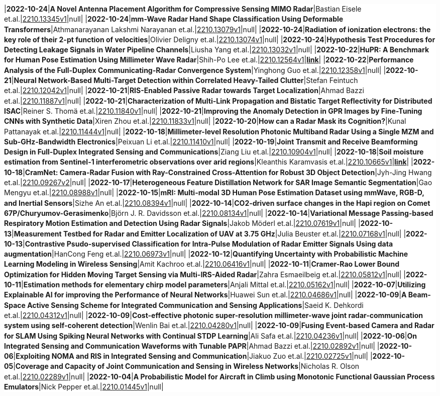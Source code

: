|**2022-10-24**|**A Novel Antenna Placement Algorithm for Compressive Sensing MIMO Radar**|Bastian Eisele et.al.|[2210.13345v1](http://arxiv.org/abs/2210.13345v1)|null|
|**2022-10-24**|**mm-Wave Radar Hand Shape Classification Using Deformable Transformers**|Athmanarayanan Lakshmi Narayanan et.al.|[2210.13079v1](http://arxiv.org/abs/2210.13079v1)|null|
|**2022-10-24**|**Radiation of ionization electrons: the key role of their 2-pt function of velocities**|Olivier Deligny et.al.|[2210.13074v1](http://arxiv.org/abs/2210.13074v1)|null|
|**2022-10-24**|**Hypothesis Test Procedures for Detecting Leakage Signals in Water Pipeline Channels**|Liusha Yang et.al.|[2210.13032v1](http://arxiv.org/abs/2210.13032v1)|null|
|**2022-10-22**|**HuPR: A Benchmark for Human Pose Estimation Using Millimeter Wave Radar**|Shih-Po Lee et.al.|[2210.12564v1](http://arxiv.org/abs/2210.12564v1)|**[link](https://github.com/robert80203/HuPR-A-Benchmark-for-Human-Pose-Estimation-Using-Millimeter-Wave-Radar)**|
|**2022-10-22**|**Performance Analysis of the Full-Duplex Communicating-Radar Convergence System**|Yinghong Guo et.al.|[2210.12358v1](http://arxiv.org/abs/2210.12358v1)|null|
|**2022-10-21**|**Neural Network-Based Multi-Target Detection within Correlated Heavy-Tailed Clutter**|Stefan Feintuch et.al.|[2210.12042v1](http://arxiv.org/abs/2210.12042v1)|null|
|**2022-10-21**|**RIS-Enabled Passive Radar towards Target Localization**|Ahmad Bazzi et.al.|[2210.11887v1](http://arxiv.org/abs/2210.11887v1)|null|
|**2022-10-21**|**Characterization of Multi-Link Propagation and Bistatic Target Reflectivity for Distributed ISAC**|Reiner S. Thomä et.al.|[2210.11840v1](http://arxiv.org/abs/2210.11840v1)|null|
|**2022-10-21**|**Improving the Anomaly Detection in GPR Images by Fine-Tuning CNNs with Synthetic Data**|Xiren Zhou et.al.|[2210.11833v1](http://arxiv.org/abs/2210.11833v1)|null|
|**2022-10-20**|**How can a Radar Mask its Cognition?**|Kunal Pattanayak et.al.|[2210.11444v1](http://arxiv.org/abs/2210.11444v1)|null|
|**2022-10-18**|**Millimeter-level Resolution Photonic Multiband Radar Using a Single MZM and Sub-GHz-Bandwidth Electronics**|Peixuan Li et.al.|[2210.11410v1](http://arxiv.org/abs/2210.11410v1)|null|
|**2022-10-19**|**Joint Transmit and Receive Beamforming Design in Full-Duplex Integrated Sensing and Communications**|Ziang Liu et.al.|[2210.10904v1](http://arxiv.org/abs/2210.10904v1)|null|
|**2022-10-18**|**Soil moisture estimation from Sentinel-1 interferometric observations over arid regions**|Kleanthis Karamvasis et.al.|[2210.10665v1](http://arxiv.org/abs/2210.10665v1)|**[link](https://github.com/kleok/insar4sm)**|
|**2022-10-18**|**CramNet: Camera-Radar Fusion with Ray-Constrained Cross-Attention for Robust 3D Object Detection**|Jyh-Jing Hwang et.al.|[2210.09267v2](http://arxiv.org/abs/2210.09267v2)|null|
|**2022-10-17**|**Heterogeneous Feature Distillation Network for SAR Image Semantic Segmentation**|Gao Mengyu et.al.|[2210.08988v1](http://arxiv.org/abs/2210.08988v1)|null|
|**2022-10-15**|**mRI: Multi-modal 3D Human Pose Estimation Dataset using mmWave, RGB-D, and Inertial Sensors**|Sizhe An et.al.|[2210.08394v1](http://arxiv.org/abs/2210.08394v1)|null|
|**2022-10-14**|**CO2-driven surface changes in the Hapi region on Comet 67P/Churyumov-Gerasimenko**|Björn J. R. Davidsson et.al.|[2210.08134v1](http://arxiv.org/abs/2210.08134v1)|null|
|**2022-10-14**|**Variational Message Passing-based Respiratory Motion Estimation and Detection Using Radar Signals**|Jakob Möderl et.al.|[2210.07619v1](http://arxiv.org/abs/2210.07619v1)|null|
|**2022-10-13**|**Measurement Testbed for Radar and Emitter Localization of UAV at 3.75 GHz**|Julia Beuster et.al.|[2210.07168v1](http://arxiv.org/abs/2210.07168v1)|null|
|**2022-10-13**|**Contrastive Psudo-supervised Classification for Intra-Pulse Modulation of Radar Emitter Signals Using data augmentation**|HanCong Feng et.al.|[2210.06973v1](http://arxiv.org/abs/2210.06973v1)|null|
|**2022-10-12**|**Quantifying Uncertainty with Probabilistic Machine Learning Modeling in Wireless Sensing**|Amit Kachroo et.al.|[2210.06416v1](http://arxiv.org/abs/2210.06416v1)|null|
|**2022-10-11**|**Cramer-Rao Lower Bound Optimization for Hidden Moving Target Sensing via Multi-IRS-Aided Radar**|Zahra Esmaeilbeig et.al.|[2210.05812v1](http://arxiv.org/abs/2210.05812v1)|null|
|**2022-10-11**|**Estimation methods for elementary chirp model parameters**|Anjali Mittal et.al.|[2210.05162v1](http://arxiv.org/abs/2210.05162v1)|null|
|**2022-10-07**|**Utilizing Explainable AI for improving the Performance of Neural Networks**|Huawei Sun et.al.|[2210.04686v1](http://arxiv.org/abs/2210.04686v1)|null|
|**2022-10-09**|**A Beam-Space Active Sensing Scheme for Integrated Communication and Sensing Applications**|Saeid K. Dehkordi et.al.|[2210.04312v1](http://arxiv.org/abs/2210.04312v1)|null|
|**2022-10-09**|**Cost-effective photonic super-resolution millimeter-wave joint radar-communication system using self-coherent detection**|Wenlin Bai et.al.|[2210.04280v1](http://arxiv.org/abs/2210.04280v1)|null|
|**2022-10-09**|**Fusing Event-based Camera and Radar for SLAM Using Spiking Neural Networks with Continual STDP Learning**|Ali Safa et.al.|[2210.04236v1](http://arxiv.org/abs/2210.04236v1)|null|
|**2022-10-06**|**On Integrated Sensing and Communication Waveforms with Tunable PAPR**|Ahmad Bazzi et.al.|[2210.02892v1](http://arxiv.org/abs/2210.02892v1)|null|
|**2022-10-06**|**Exploiting NOMA and RIS in Integrated Sensing and Communication**|Jiakuo Zuo et.al.|[2210.02725v1](http://arxiv.org/abs/2210.02725v1)|null|
|**2022-10-05**|**Coverage and Capacity of Joint Communication and Sensing in Wireless Networks**|Nicholas R. Olson et.al.|[2210.02289v1](http://arxiv.org/abs/2210.02289v1)|null|
|**2022-10-04**|**A Probabilistic Model for Aircraft in Climb using Monotonic Functional Gaussian Process Emulators**|Nick Pepper et.al.|[2210.01445v1](http://arxiv.org/abs/2210.01445v1)|null|